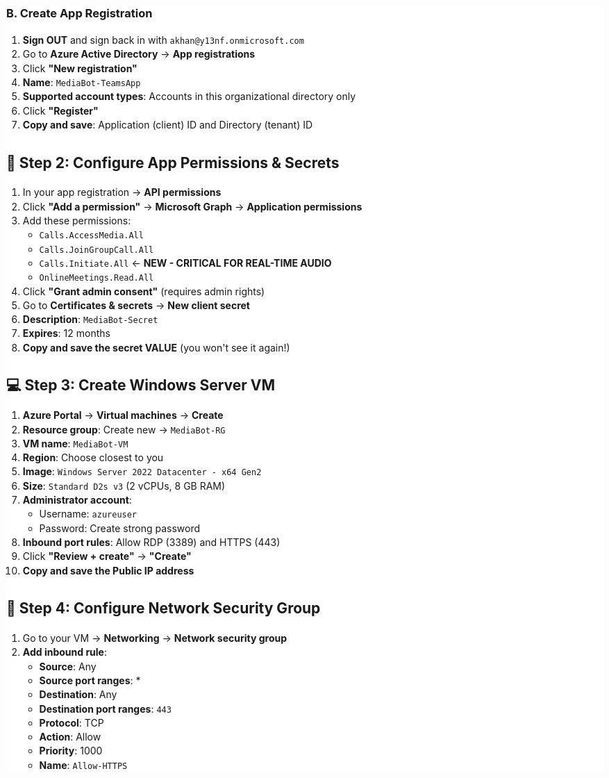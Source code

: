 ### B. Create App Registration
1. **Sign OUT** and sign back in with `akhan@y13nf.onmicrosoft.com`
2. Go to **Azure Active Directory** → **App registrations**
3. Click **"New registration"**
4. **Name**: `MediaBot-TeamsApp`
5. **Supported account types**: Accounts in this organizational directory only
6. Click **"Register"**
7. **Copy and save**: Application (client) ID and Directory (tenant) ID

## 🔑 Step 2: Configure App Permissions & Secrets
1. In your app registration → **API permissions**
2. Click **"Add a permission"** → **Microsoft Graph** → **Application permissions**
3. Add these permissions:
   - `Calls.AccessMedia.All`
   - `Calls.JoinGroupCall.All` 
   - `Calls.Initiate.All` ← **NEW - CRITICAL FOR REAL-TIME AUDIO**
   - `OnlineMeetings.Read.All`
4. Click **"Grant admin consent"** (requires admin rights)
5. Go to **Certificates & secrets** → **New client secret**
6. **Description**: `MediaBot-Secret`
7. **Expires**: 12 months
8. **Copy and save the secret VALUE** (you won't see it again!)

## 💻 Step 3: Create Windows Server VM
1. **Azure Portal** → **Virtual machines** → **Create**
2. **Resource group**: Create new → `MediaBot-RG`
3. **VM name**: `MediaBot-VM`
4. **Region**: Choose closest to you
5. **Image**: `Windows Server 2022 Datacenter - x64 Gen2`
6. **Size**: `Standard D2s v3` (2 vCPUs, 8 GB RAM)
7. **Administrator account**: 
   - Username: `azureuser`
   - Password: Create strong password
8. **Inbound port rules**: Allow RDP (3389) and HTTPS (443)
9. Click **"Review + create"** → **"Create"**
10. **Copy and save the Public IP address**

## 🔧 Step 4: Configure Network Security Group
1. Go to your VM → **Networking** → **Network security group**
2. **Add inbound rule**:
   - **Source**: Any
   - **Source port ranges**: *
   - **Destination**: Any  
   - **Destination port ranges**: `443`
   - **Protocol**: TCP
   - **Action**: Allow
   - **Priority**: 1000
   - **Name**: `Allow-HTTPS`
